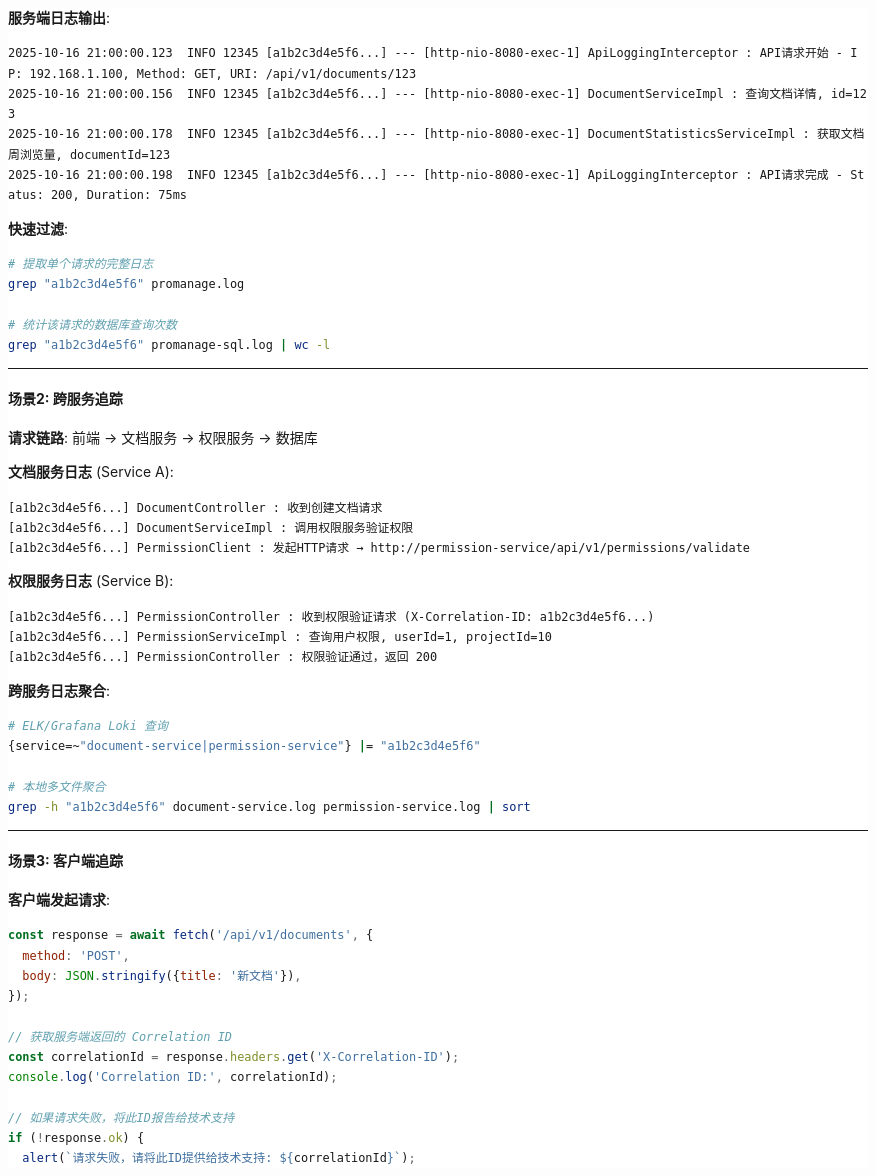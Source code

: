 **服务端日志输出**:
```
2025-10-16 21:00:00.123  INFO 12345 [a1b2c3d4e5f6...] --- [http-nio-8080-exec-1] ApiLoggingInterceptor : API请求开始 - IP: 192.168.1.100, Method: GET, URI: /api/v1/documents/123
2025-10-16 21:00:00.156  INFO 12345 [a1b2c3d4e5f6...] --- [http-nio-8080-exec-1] DocumentServiceImpl : 查询文档详情, id=123
2025-10-16 21:00:00.178  INFO 12345 [a1b2c3d4e5f6...] --- [http-nio-8080-exec-1] DocumentStatisticsServiceImpl : 获取文档周浏览量, documentId=123
2025-10-16 21:00:00.198  INFO 12345 [a1b2c3d4e5f6...] --- [http-nio-8080-exec-1] ApiLoggingInterceptor : API请求完成 - Status: 200, Duration: 75ms
```

**快速过滤**:
```bash
# 提取单个请求的完整日志
grep "a1b2c3d4e5f6" promanage.log

# 统计该请求的数据库查询次数
grep "a1b2c3d4e5f6" promanage-sql.log | wc -l
```

---

#### 场景2: 跨服务追踪

**请求链路**: 前端 → 文档服务 → 权限服务 → 数据库

**文档服务日志** (Service A):
```
[a1b2c3d4e5f6...] DocumentController : 收到创建文档请求
[a1b2c3d4e5f6...] DocumentServiceImpl : 调用权限服务验证权限
[a1b2c3d4e5f6...] PermissionClient : 发起HTTP请求 → http://permission-service/api/v1/permissions/validate
```

**权限服务日志** (Service B):
```
[a1b2c3d4e5f6...] PermissionController : 收到权限验证请求 (X-Correlation-ID: a1b2c3d4e5f6...)
[a1b2c3d4e5f6...] PermissionServiceImpl : 查询用户权限, userId=1, projectId=10
[a1b2c3d4e5f6...] PermissionController : 权限验证通过，返回 200
```

**跨服务日志聚合**:
```bash
# ELK/Grafana Loki 查询
{service=~"document-service|permission-service"} |= "a1b2c3d4e5f6"

# 本地多文件聚合
grep -h "a1b2c3d4e5f6" document-service.log permission-service.log | sort
```

---

#### 场景3: 客户端追踪

**客户端发起请求**:
```javascript
const response = await fetch('/api/v1/documents', {
  method: 'POST',
  body: JSON.stringify({title: '新文档'}),
});

// 获取服务端返回的 Correlation ID
const correlationId = response.headers.get('X-Correlation-ID');
console.log('Correlation ID:', correlationId);

// 如果请求失败，将此ID报告给技术支持
if (!response.ok) {
  alert(`请求失败，请将此ID提供给技术支持: ${correlationId}`);
```